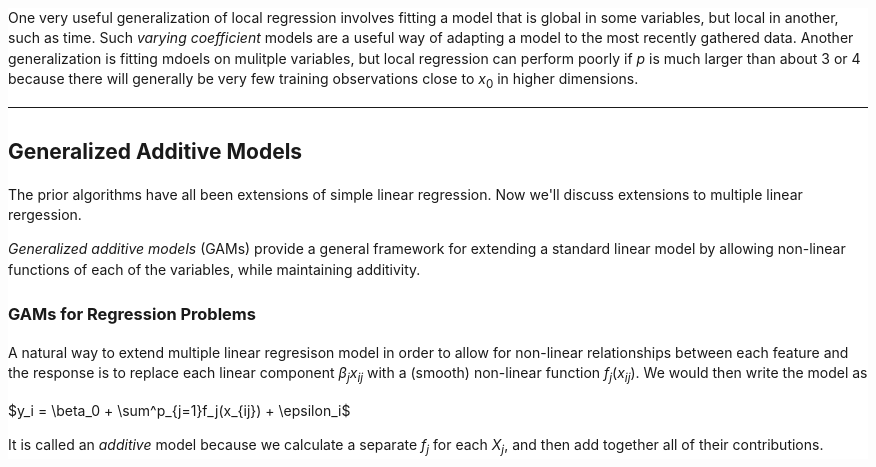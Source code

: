 One very useful generalization of local regression involves fitting a model that is global in some variables, but local in another, such as time. Such _varying coefficient_ models are a useful way of adapting a model to the most recently gathered data. Another generalization is fitting mdoels on mulitple variables, but local regression can perform poorly if $p$ is much larger than about 3 or 4 because there will generally be very few training observations close to $x_0$ in higher dimensions.

___

## Generalized Additive Models

The prior algorithms have all been extensions of simple linear regression. Now we'll discuss extensions to multiple linear rergession.

_Generalized additive models_ (GAMs) provide a general framework for extending a standard linear model by allowing non-linear functions of each of the variables, while maintaining additivity.

### GAMs for Regression Problems

A natural way to extend multiple linear regresison model in order to allow for non-linear relationships between each feature and the response is to replace each linear component $\beta_jx_{ij}$ with a (smooth) non-linear function $f_j(x_{ij})$. We would then write the model as

$y_i = \beta_0 + \sum^p_{j=1}f_j(x_{ij}) + \epsilon_i$

It is called an _additive_ model because we calculate a separate $f_j$ for each $X_j$, and then add together all of their contributions.